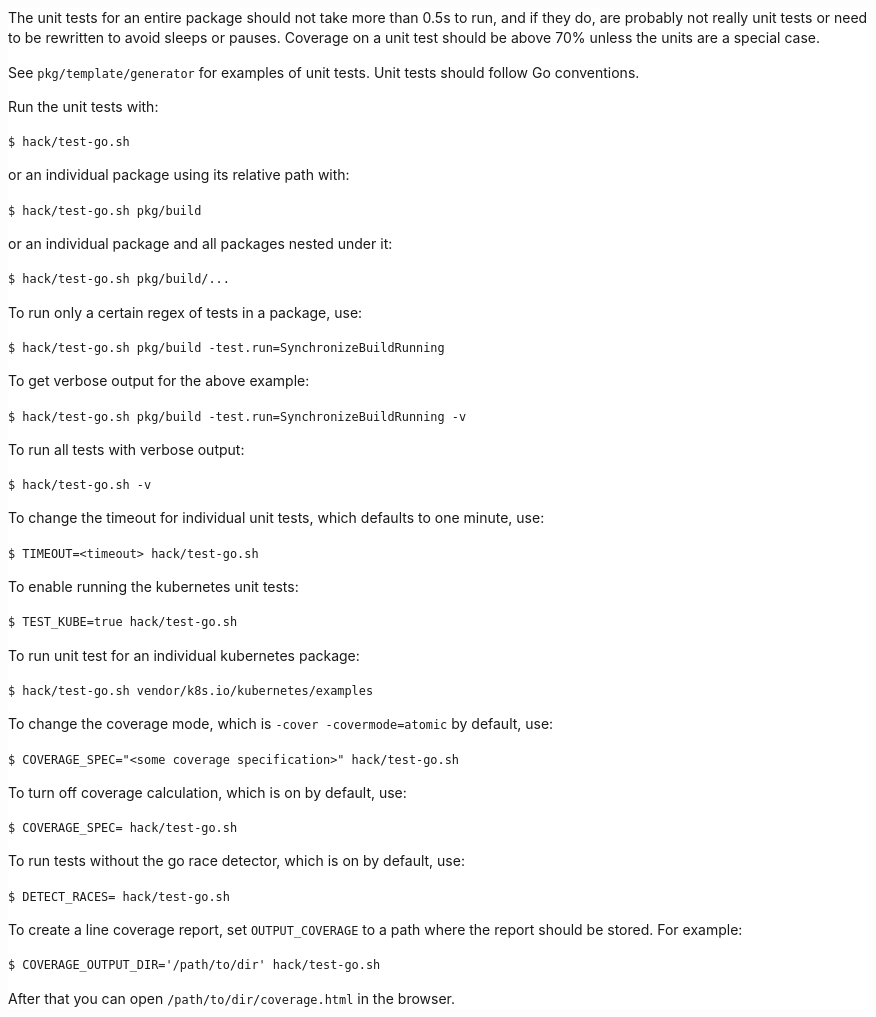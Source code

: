 The unit tests for an entire package should not take more than 0.5s to run, and
if they do, are probably not really unit tests or need to be rewritten to avoid
sleeps or pauses. Coverage on a unit test should be above 70% unless the units
are a special case.

See `pkg/template/generator` for examples of unit tests. Unit tests should
follow Go conventions.

Run the unit tests with:

    $ hack/test-go.sh

or an individual package using its relative path with:

    $ hack/test-go.sh pkg/build

or an individual package and all packages nested under it:

    $ hack/test-go.sh pkg/build/...

To run only a certain regex of tests in a package, use:

    $ hack/test-go.sh pkg/build -test.run=SynchronizeBuildRunning

To get verbose output for the above example:

    $ hack/test-go.sh pkg/build -test.run=SynchronizeBuildRunning -v

To run all tests with verbose output:

    $ hack/test-go.sh -v

To change the timeout for individual unit tests, which defaults to one minute,
use:

    $ TIMEOUT=<timeout> hack/test-go.sh

To enable running the kubernetes unit tests:

    $ TEST_KUBE=true hack/test-go.sh

To run unit test for an individual kubernetes package:

    $ hack/test-go.sh vendor/k8s.io/kubernetes/examples

To change the coverage mode, which is `-cover -covermode=atomic` by default,
use:

    $ COVERAGE_SPEC="<some coverage specification>" hack/test-go.sh

To turn off coverage calculation, which is on by default, use:

    $ COVERAGE_SPEC= hack/test-go.sh

To run tests without the go race detector, which is on by default, use:

    $ DETECT_RACES= hack/test-go.sh

To create a line coverage report, set `OUTPUT_COVERAGE` to a path where the
report should be stored. For example:

    $ COVERAGE_OUTPUT_DIR='/path/to/dir' hack/test-go.sh

After that you can open `/path/to/dir/coverage.html` in the browser.
